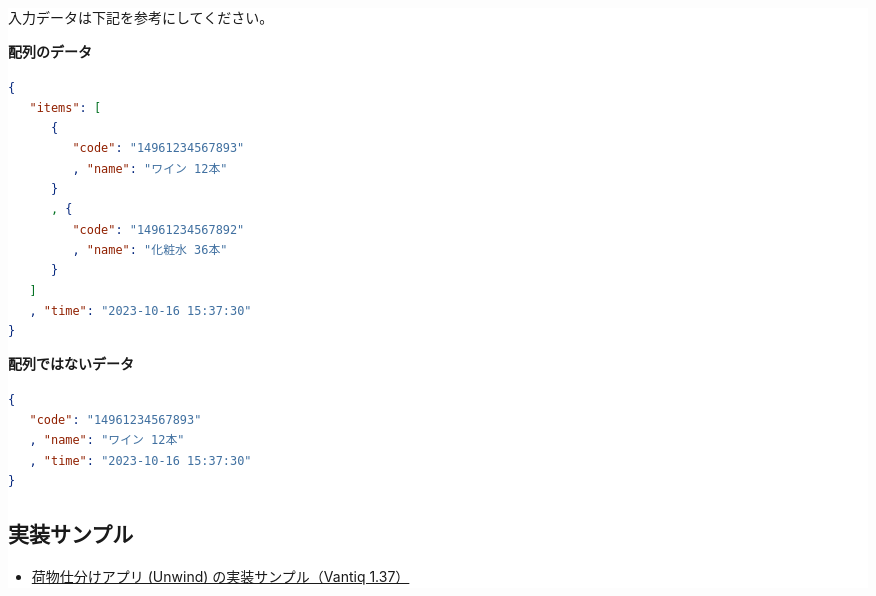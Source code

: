 入力データは下記を参考にしてください。

**配列のデータ**

```json
{
   "items": [
      {
         "code": "14961234567893"
         , "name": "ワイン 12本"
      }
      , {
         "code": "14961234567892"
         , "name": "化粧水 36本"
      }
   ]
   , "time": "2023-10-16 15:37:30"
}
```

**配列ではないデータ**

```json
{
   "code": "14961234567893"
   , "name": "ワイン 12本"
   , "time": "2023-10-16 15:37:30"
}
```

## 実装サンプル

- [荷物仕分けアプリ (Unwind) の実装サンプル（Vantiq 1.37）](./../data/box_sorter_unwind_1.37.zip)

